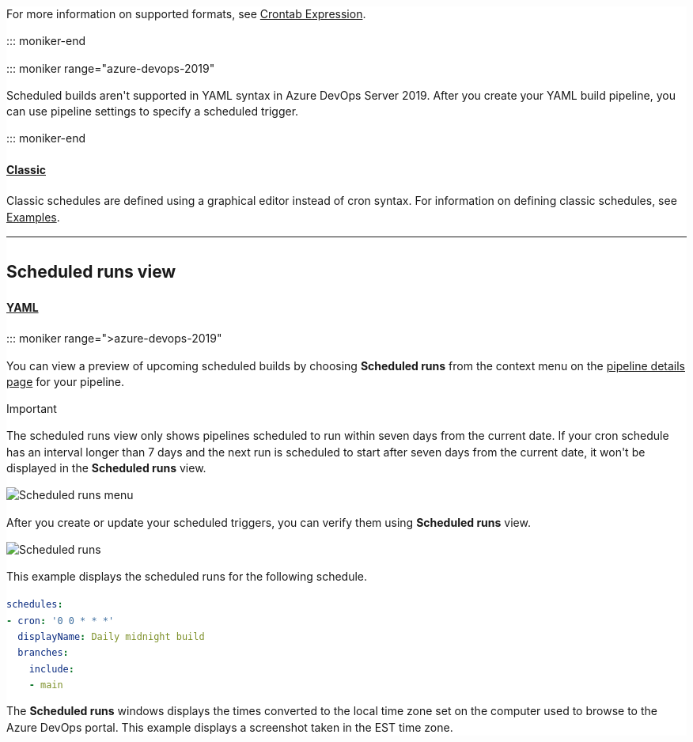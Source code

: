 For more information on supported formats, see [Crontab Expression](https://github.com/atifaziz/NCrontab/wiki/Crontab-Expression).


::: moniker-end

::: moniker range="azure-devops-2019"

Scheduled builds aren't supported in YAML syntax in Azure DevOps Server 2019.
After you create your YAML build pipeline, you can use pipeline settings to specify a scheduled trigger.

::: moniker-end



#### [Classic](#tab/classic/)

Classic schedules are defined using a graphical editor instead of cron syntax. For information on defining classic schedules, see [Examples](#examples).

* * *

## Scheduled runs view

#### [YAML](#tab/yaml/)

::: moniker range=">azure-devops-2019"

You can view a preview of upcoming scheduled builds by choosing **Scheduled runs** from the context menu on the [pipeline details page](../create-first-pipeline.md#view-pipeline-details) for your pipeline.

> [!IMPORTANT]
> The scheduled runs view only shows pipelines scheduled to run within seven days from the current date. If your cron schedule has an interval longer than 7 days and the next run is scheduled to start after seven days from the current date, it won't be displayed in the **Scheduled runs** view.

![Scheduled runs menu](media/triggers/scheduled-runs-menu.png)

After you create or update your scheduled triggers, you can verify them using **Scheduled runs** view.

![Scheduled runs](media/triggers/scheduled-runs.png)

This example displays the scheduled runs for the following schedule.

```yaml
schedules:
- cron: '0 0 * * *'
  displayName: Daily midnight build
  branches:
    include:
    - main
```

The **Scheduled runs** windows displays the times converted to the local time zone set on the computer used to browse to the Azure DevOps portal. This example displays a screenshot taken in the EST time zone.

